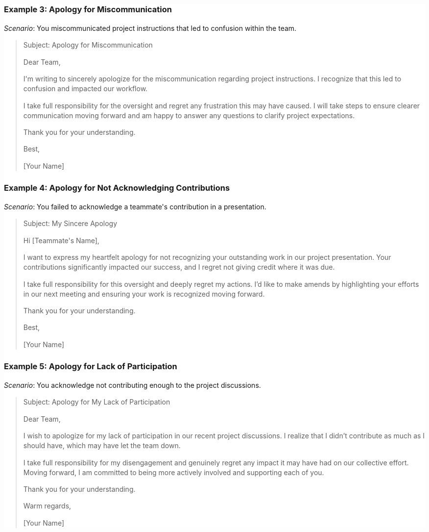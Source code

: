 ### Example 3: Apology for Miscommunication

*Scenario*: You miscommunicated project instructions that led to confusion within the team.

> Subject: Apology for Miscommunication
>
> Dear Team,
>
> I'm writing to sincerely apologize for the miscommunication regarding project instructions. I recognize that this led to confusion and impacted our workflow.
>
> I take full responsibility for the oversight and regret any frustration this may have caused. I will take steps to ensure clearer communication moving forward and am happy to answer any questions to clarify project expectations.
>
> Thank you for your understanding.
>
> Best,
>
> [Your Name]

### Example 4: Apology for Not Acknowledging Contributions

*Scenario*: You failed to acknowledge a teammate's contribution in a presentation.

> Subject: My Sincere Apology
>
> Hi [Teammate's Name],
>
> I want to express my heartfelt apology for not recognizing your outstanding work in our project presentation. Your contributions significantly impacted our success, and I regret not giving credit where it was due.
>
> I take full responsibility for this oversight and deeply regret my actions. I’d like to make amends by highlighting your efforts in our next meeting and ensuring your work is recognized moving forward.
>
> Thank you for your understanding.
>
> Best,
>
> [Your Name]

### Example 5: Apology for Lack of Participation

*Scenario*: You acknowledge not contributing enough to the project discussions.

> Subject: Apology for My Lack of Participation
>
> Dear Team,
>
> I wish to apologize for my lack of participation in our recent project discussions. I realize that I didn’t contribute as much as I should have, which may have let the team down.
>
> I take full responsibility for my disengagement and genuinely regret any impact it may have had on our collective effort. Moving forward, I am committed to being more actively involved and supporting each of you.
>
> Thank you for your understanding.
>
> Warm regards,
>
> [Your Name]
